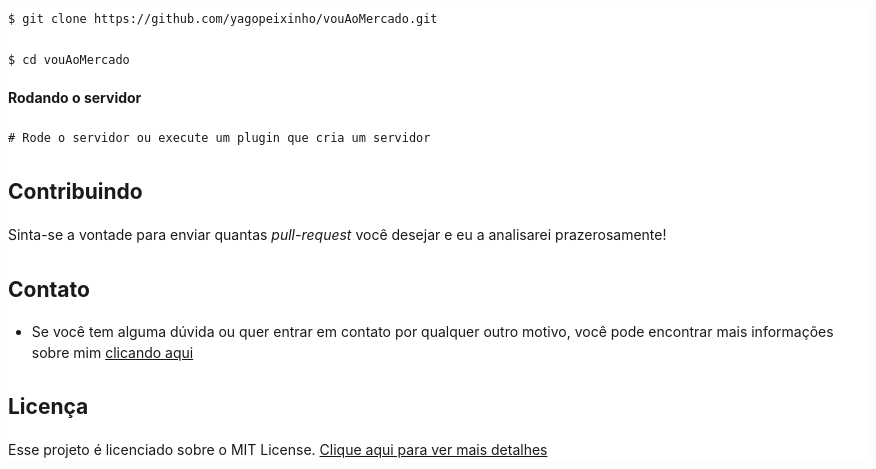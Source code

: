 ```git
$ git clone https://github.com/yagopeixinho/vouAoMercado.git

$ cd vouAoMercado
```

#### Rodando o servidor

```git
# Rode o servidor ou execute um plugin que cria um servidor
```

## Contribuindo

Sinta-se a vontade para enviar quantas _pull-request_ você desejar e eu a analisarei prazerosamente!

## Contato

- Se você tem alguma dúvida ou quer entrar em contato por qualquer outro motivo, você pode encontrar mais informações sobre mim [clicando aqui](https://github.com/yagopeixinho/yagopeixinho/blob/master/README.md)

## Licença

Esse projeto é licenciado sobre o MIT License. [Clique aqui para ver mais detalhes](https://github.com/yagopeixinho/vouAoMercado/blob/master/LICENSE)

